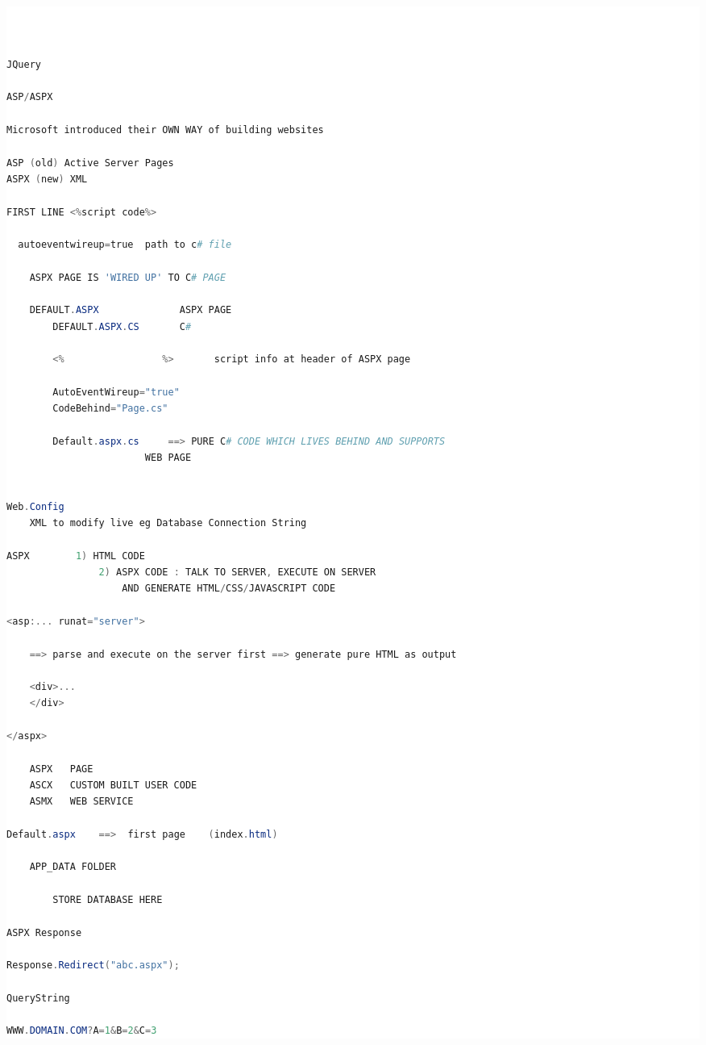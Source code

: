 ```powershell

	

JQuery

ASP/ASPX

Microsoft introduced their OWN WAY of building websites

ASP	(old) Active Server Pages
ASPX (new) XML 

FIRST LINE <%script code%>	

  autoeventwireup=true  path to c# file

	ASPX PAGE IS 'WIRED UP' TO C# PAGE

	DEFAULT.ASPX		      ASPX PAGE
		DEFAULT.ASPX.CS       C# 

		<%                 %>		script info at header of ASPX page

		AutoEventWireup="true"
		CodeBehind="Page.cs"

		Default.aspx.cs		==> PURE C# CODE WHICH LIVES BEHIND AND SUPPORTS
						WEB PAGE

	
Web.Config 
	XML to modify live eg Database Connection String

ASPX		1) HTML CODE
				2) ASPX CODE : TALK TO SERVER, EXECUTE ON SERVER
					AND GENERATE HTML/CSS/JAVASCRIPT CODE

<asp:... runat="server">

	==> parse and execute on the server first ==> generate pure HTML as output

	<div>...
	</div>

</aspx>

	ASPX   PAGE
	ASCX   CUSTOM BUILT USER CODE
	ASMX   WEB SERVICE

Default.aspx	==>  first page    (index.html)
	
	APP_DATA FOLDER

		STORE DATABASE HERE

ASPX Response

Response.Redirect("abc.aspx");

QueryString

WWW.DOMAIN.COM?A=1&B=2&C=3
```